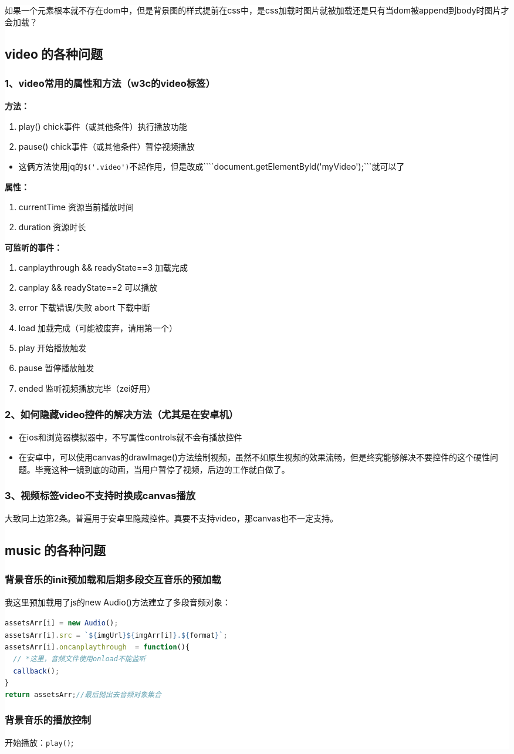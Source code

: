   如果一个元素根本就不存在dom中，但是背景图的样式提前在css中，是css加载时图片就被加载还是只有当dom被append到body时图片才会加载？

## video 的各种问题
  ### 1、video常用的属性和方法（w3c的video标签）
  **方法：**

  1. play() chick事件（或其他条件）执行播放功能

  2. pause() chick事件（或其他条件）暂停视频播放

  * 这俩方法使用jq的```$('.video')```不起作用，但是改成````document.getElementById('myVideo');```就可以了

  **属性：**

  1. currentTime 资源当前播放时间

  2. duration 资源时长

  **可监听的事件：**

  1. canplaythrough && readyState==3 加载完成

  2. canplay  && readyState==2 可以播放 

  3. error 下载错误/失败 abort 下载中断

  4. load 加载完成（可能被废弃，请用第一个）

  5. play 开始播放触发

  5. pause 暂停播放触发

  5. ended 监听视频播放完毕（zei好用）

  ### 2、如何隐藏video控件的解决方法（尤其是在安卓机）
  * 在ios和浏览器模拟器中，不写属性controls就不会有播放控件

  * 在安卓中，可以使用canvas的drawImage()方法绘制视频，虽然不如原生视频的效果流畅，但是终究能够解决不要控件的这个硬性问题。毕竟这种一镜到底的动画，当用户暂停了视频，后边的工作就白做了。

  ### 3、视频标签video不支持时换成canvas播放
  大致同上边第2条。普遍用于安卓里隐藏控件。真要不支持video，那canvas也不一定支持。

## music 的各种问题
  ### 背景音乐的init预加载和后期多段交互音乐的预加载
  我这里预加载用了js的new Audio()方法建立了多段音频对象：

  ```js
  assetsArr[i] = new Audio();
  assetsArr[i].src = `${imgUrl}${imgArr[i]}.${format}`;
  assetsArr[i].oncanplaythrough  = function(){
    // *这里，音频文件使用onload不能监听
    callback();
  }
  return assetsArr;//最后抛出去音频对象集合
  ```
  ### 背景音乐的播放控制
  开始播放：```play()```;
  